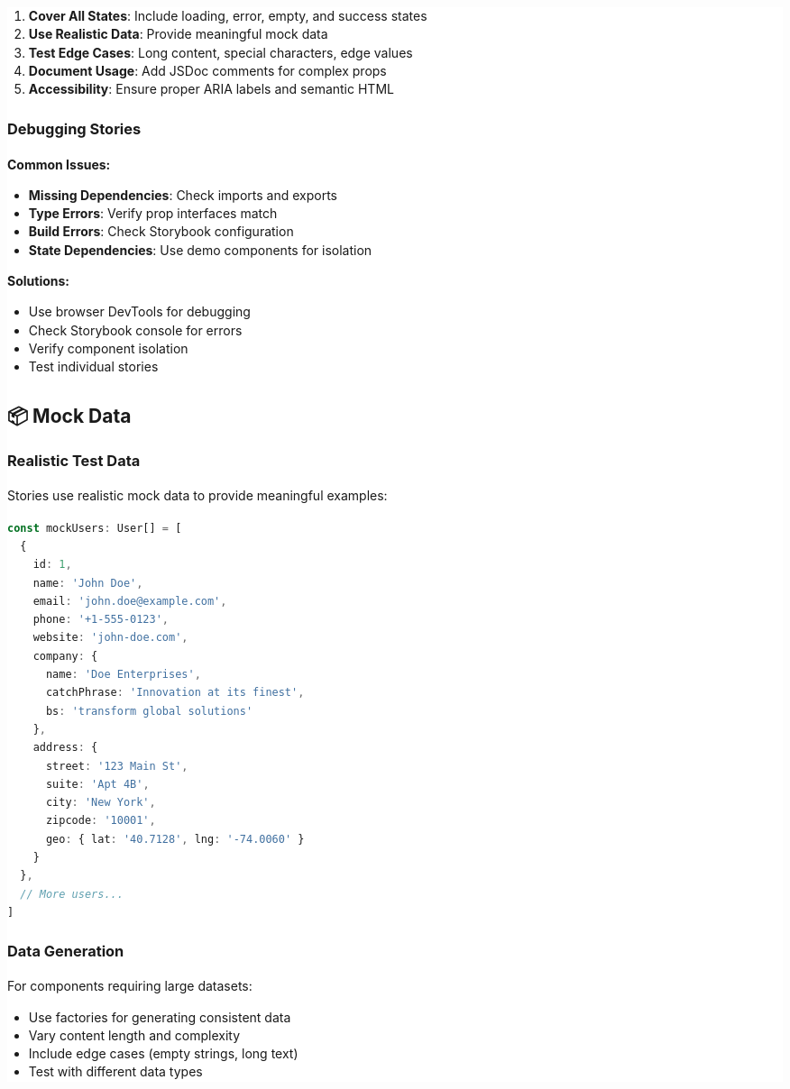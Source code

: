 1. **Cover All States**: Include loading, error, empty, and success states
2. **Use Realistic Data**: Provide meaningful mock data
3. **Test Edge Cases**: Long content, special characters, edge values
4. **Document Usage**: Add JSDoc comments for complex props
5. **Accessibility**: Ensure proper ARIA labels and semantic HTML

### Debugging Stories

**Common Issues:**
- **Missing Dependencies**: Check imports and exports
- **Type Errors**: Verify prop interfaces match
- **Build Errors**: Check Storybook configuration
- **State Dependencies**: Use demo components for isolation

**Solutions:**
- Use browser DevTools for debugging
- Check Storybook console for errors
- Verify component isolation
- Test individual stories

## 📦 Mock Data

### Realistic Test Data
Stories use realistic mock data to provide meaningful examples:

```typescript
const mockUsers: User[] = [
  {
    id: 1,
    name: 'John Doe',
    email: 'john.doe@example.com',
    phone: '+1-555-0123',
    website: 'john-doe.com',
    company: {
      name: 'Doe Enterprises',
      catchPhrase: 'Innovation at its finest',
      bs: 'transform global solutions'
    },
    address: {
      street: '123 Main St',
      suite: 'Apt 4B',
      city: 'New York',
      zipcode: '10001',
      geo: { lat: '40.7128', lng: '-74.0060' }
    }
  },
  // More users...
]
```

### Data Generation
For components requiring large datasets:
- Use factories for generating consistent data
- Vary content length and complexity
- Include edge cases (empty strings, long text)
- Test with different data types

